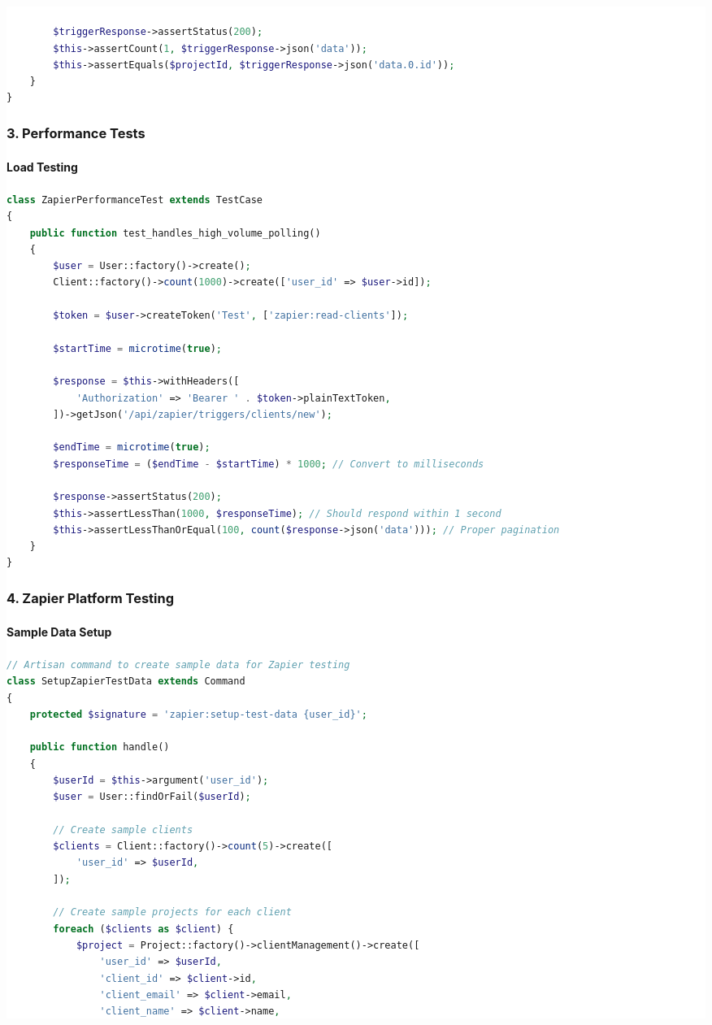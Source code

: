 ```php
        
        $triggerResponse->assertStatus(200);
        $this->assertCount(1, $triggerResponse->json('data'));
        $this->assertEquals($projectId, $triggerResponse->json('data.0.id'));
    }
}
```

### 3. Performance Tests

#### Load Testing
```php
class ZapierPerformanceTest extends TestCase
{
    public function test_handles_high_volume_polling()
    {
        $user = User::factory()->create();
        Client::factory()->count(1000)->create(['user_id' => $user->id]);
        
        $token = $user->createToken('Test', ['zapier:read-clients']);
        
        $startTime = microtime(true);
        
        $response = $this->withHeaders([
            'Authorization' => 'Bearer ' . $token->plainTextToken,
        ])->getJson('/api/zapier/triggers/clients/new');
        
        $endTime = microtime(true);
        $responseTime = ($endTime - $startTime) * 1000; // Convert to milliseconds
        
        $response->assertStatus(200);
        $this->assertLessThan(1000, $responseTime); // Should respond within 1 second
        $this->assertLessThanOrEqual(100, count($response->json('data'))); // Proper pagination
    }
}
```

### 4. Zapier Platform Testing

#### Sample Data Setup
```php
// Artisan command to create sample data for Zapier testing
class SetupZapierTestData extends Command
{
    protected $signature = 'zapier:setup-test-data {user_id}';
    
    public function handle()
    {
        $userId = $this->argument('user_id');
        $user = User::findOrFail($userId);
        
        // Create sample clients
        $clients = Client::factory()->count(5)->create([
            'user_id' => $userId,
        ]);
        
        // Create sample projects for each client
        foreach ($clients as $client) {
            $project = Project::factory()->clientManagement()->create([
                'user_id' => $userId,
                'client_id' => $client->id,
                'client_email' => $client->email,
                'client_name' => $client->name,
```